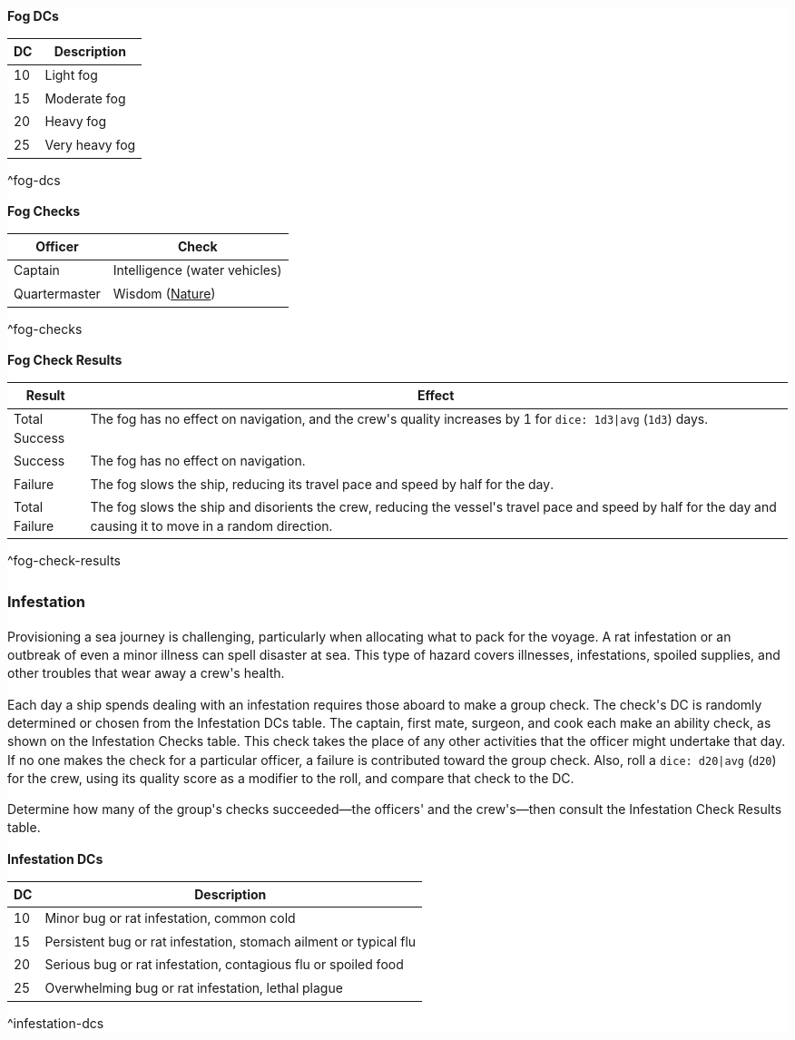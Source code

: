 **Fog DCs**

| DC | Description |
|----|-------------|
| 10 | Light fog |
| 15 | Moderate fog |
| 20 | Heavy fog |
| 25 | Very heavy fog |
^fog-dcs

**Fog Checks**

| Officer | Check |
|---------|-------|
| Captain | Intelligence (water vehicles) |
| Quartermaster | Wisdom ([Nature](/compendium/rules/skills.md#Nature)) |
^fog-checks

**Fog Check Results**

| Result | Effect |
|--------|--------|
| Total Success | The fog has no effect on navigation, and the crew's quality increases by 1 for `dice: 1d3\|avg` (`1d3`) days. |
| Success | The fog has no effect on navigation. |
| Failure | The fog slows the ship, reducing its travel pace and speed by half for the day. |
| Total Failure | The fog slows the ship and disorients the crew, reducing the vessel's travel pace and speed by half for the day and causing it to move in a random direction. |
^fog-check-results

### Infestation

Provisioning a sea journey is challenging, particularly when allocating what to pack for the voyage. A rat infestation or an outbreak of even a minor illness can spell disaster at sea. This type of hazard covers illnesses, infestations, spoiled supplies, and other troubles that wear away a crew's health.

Each day a ship spends dealing with an infestation requires those aboard to make a group check. The check's DC is randomly determined or chosen from the Infestation DCs table. The captain, first mate, surgeon, and cook each make an ability check, as shown on the Infestation Checks table. This check takes the place of any other activities that the officer might undertake that day. If no one makes the check for a particular officer, a failure is contributed toward the group check. Also, roll a `dice: d20|avg` (`d20`) for the crew, using its quality score as a modifier to the roll, and compare that check to the DC.

Determine how many of the group's checks succeeded—the officers' and the crew's—then consult the Infestation Check Results table.

**Infestation DCs**

| DC | Description |
|----|-------------|
| 10 | Minor bug or rat infestation, common cold |
| 15 | Persistent bug or rat infestation, stomach ailment or typical flu |
| 20 | Serious bug or rat infestation, contagious flu or spoiled food |
| 25 | Overwhelming bug or rat infestation, lethal plague |
^infestation-dcs
